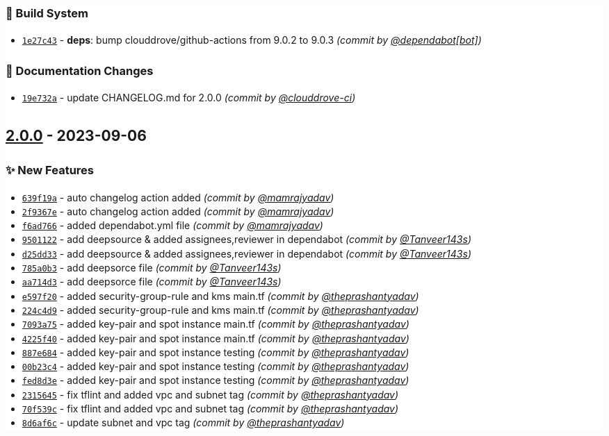 ### :construction_worker: Build System
- [`1e27c43`](https://github.com/clouddrove/terraform-aws-ec2/commit/1e27c43183daa92b3b65b1f4fde63b5cccef690e) - **deps**: bump clouddrove/github-actions from 9.0.2 to 9.0.3 *(commit by [@dependabot[bot]](https://github.com/apps/dependabot))*

### :memo: Documentation Changes
- [`19e732a`](https://github.com/clouddrove/terraform-aws-ec2/commit/19e732a921b49985a65f954ee4f1c1d703e79a91) - update CHANGELOG.md for 2.0.0 *(commit by [@clouddrove-ci](https://github.com/clouddrove-ci))*


## [2.0.0] - 2023-09-06
### :sparkles: New Features
- [`639f19a`](https://github.com/clouddrove/terraform-aws-ec2/commit/639f19ade34e03f8d4f8a309b9b8820754cb79cc) - auto changelog action added *(commit by [@mamrajyadav](https://github.com/mamrajyadav))*
- [`2f9367e`](https://github.com/clouddrove/terraform-aws-ec2/commit/2f9367ea5a238dc24f6326fec0fcae2e9867ee15) - auto changelog action added *(commit by [@mamrajyadav](https://github.com/mamrajyadav))*
- [`f6ad766`](https://github.com/clouddrove/terraform-aws-ec2/commit/f6ad76641ff1da90cf7b2873a04998cb46db9113) - added dependabot.yml file *(commit by [@mamrajyadav](https://github.com/mamrajyadav))*
- [`9501122`](https://github.com/clouddrove/terraform-aws-ec2/commit/95011227698201a367e418bec528f375d2b1eaaf) - add deepsource & added assignees,reviewer in dependabot *(commit by [@Tanveer143s](https://github.com/Tanveer143s))*
- [`d25dd33`](https://github.com/clouddrove/terraform-aws-ec2/commit/d25dd33d8cafd62a5505ac31d47de3957699b9cc) - add deepsource & added assignees,reviewer in dependabot *(commit by [@Tanveer143s](https://github.com/Tanveer143s))*
- [`785a0b3`](https://github.com/clouddrove/terraform-aws-ec2/commit/785a0b312c9bf5f7aed7ae0e30a1d5a7869f95e8) - add deepsorce file *(commit by [@Tanveer143s](https://github.com/Tanveer143s))*
- [`aa714d3`](https://github.com/clouddrove/terraform-aws-ec2/commit/aa714d3b288b41f4c263fa4a45e6fc642ebdfdb9) - add deepsorce file *(commit by [@Tanveer143s](https://github.com/Tanveer143s))*
- [`e597f20`](https://github.com/clouddrove/terraform-aws-ec2/commit/e597f2029311ac36a7424e5c31ec6a9e3400c68e) - added security-group-rule and kms main.tf *(commit by [@theprashantyadav](https://github.com/theprashantyadav))*
- [`224c4d9`](https://github.com/clouddrove/terraform-aws-ec2/commit/224c4d94743f5514856421eb6206995895b949c1) - added security-group-rule and kms main.tf *(commit by [@theprashantyadav](https://github.com/theprashantyadav))*
- [`7093a75`](https://github.com/clouddrove/terraform-aws-ec2/commit/7093a756830c33845b4666209d87c26f4050fff8) - added key-pair and spot instance main.tf *(commit by [@theprashantyadav](https://github.com/theprashantyadav))*
- [`4225f40`](https://github.com/clouddrove/terraform-aws-ec2/commit/4225f400a9daef811cdddaac0b879f60060791fe) - added key-pair and spot instance main.tf *(commit by [@theprashantyadav](https://github.com/theprashantyadav))*
- [`887e684`](https://github.com/clouddrove/terraform-aws-ec2/commit/887e684a334dc85d67e74759afadfa57c36008fb) - added key-pair and spot instance testing *(commit by [@theprashantyadav](https://github.com/theprashantyadav))*
- [`00b23c4`](https://github.com/clouddrove/terraform-aws-ec2/commit/00b23c4c2210db82b57388fa78417632cdf142f3) - added key-pair and spot instance testing *(commit by [@theprashantyadav](https://github.com/theprashantyadav))*
- [`fed8d3e`](https://github.com/clouddrove/terraform-aws-ec2/commit/fed8d3eba5af92136dad816d44dadd4b7c5c1bae) - added key-pair and spot instance testing *(commit by [@theprashantyadav](https://github.com/theprashantyadav))*
- [`2315645`](https://github.com/clouddrove/terraform-aws-ec2/commit/2315645e656add51f39eedee3727419cdc1ac308) - fix tflint and added vpc and subnet tag *(commit by [@theprashantyadav](https://github.com/theprashantyadav))*
- [`70f539c`](https://github.com/clouddrove/terraform-aws-ec2/commit/70f539cef609a145d2630b3a337c9e3bdfb00cee) - fix tflint and added vpc and subnet tag *(commit by [@theprashantyadav](https://github.com/theprashantyadav))*
- [`8d6af6c`](https://github.com/clouddrove/terraform-aws-ec2/commit/8d6af6c24523ea484b63ba13d3c4642762945746) - update subnet and vpc tag *(commit by [@theprashantyadav](https://github.com/theprashantyadav))*


[0.11.0]: https://github.com/clouddrove/terraform-aws-ec2/compare/0.11.0...master
[0.12.0]: https://github.com/clouddrove/terraform-aws-ec2/compare/0.12.0...master
[0.12.1]: https://github.com/clouddrove/terraform-aws-ec2/compare/0.12.1...master
[0.12.2]: https://github.com/clouddrove/terraform-aws-ec2/compare/0.12.2...master
[0.12.3]: https://github.com/clouddrove/terraform-aws-ec2/compare/0.12.3...master
[0.12.4]: https://github.com/clouddrove/terraform-aws-ec2/compare/0.12.4...master
[0.12.5]: https://github.com/clouddrove/terraform-aws-ec2/compare/0.12.5...master
[0.12.6]: https://github.com/clouddrove/terraform-aws-ec2/compare/0.12.6...master
[0.12.7]: https://github.com/clouddrove/terraform-aws-ec2/compare/0.12.7...master
[0.12.8]: https://github.com/clouddrove/terraform-aws-ec2/compare/0.11.8...master
[0.13.0]: https://github.com/clouddrove/terraform-aws-ec2/compare/0.13.0...master
[0.14.0]: https://github.com/clouddrove/terraform-aws-ec2/compare/0.14.0...master
[0.15.0]: https://github.com/clouddrove/terraform-aws-ec2/compare/0.15.0...master
[0.15.1]: https://github.com/clouddrove/terraform-aws-ec2/compare/0.15.1...master
[0.12.5.1]: https://github.com/clouddrove/terraform-aws-ec2/releases/tag/0.12.5.1
[0.12.5.2]: https://github.com/clouddrove/terraform-aws-ec2/releases/tag/0.12.5.2
[1.0.1]: https://github.com/clouddrove/terraform-aws-ec2/compare/1.0.1...master
[1.3.0]: https://github.com/clouddrove/terraform-aws-ec2/compare/1.3.0...master
[2.0.0]: https://github.com/clouddrove/terraform-aws-ec2/compare/1.3.0...2.0.0
[2.0.1]: https://github.com/clouddrove/terraform-aws-ec2/compare/2.0.0...2.0.1
[2.0.2]: https://github.com/clouddrove/terraform-aws-ec2/compare/2.0.1...2.0.2
[2.0.3]: https://github.com/clouddrove/terraform-aws-ec2/compare/2.0.2...2.0.3